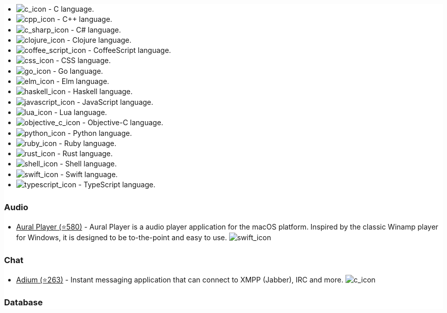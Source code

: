 *   ![c\_icon](https://github.com/serhii-londar/open-source-mac-os-apps/raw/master/./icons/c-16.png "C language.") - C language.
*   ![cpp\_icon](https://github.com/serhii-londar/open-source-mac-os-apps/raw/master/./icons/cpp-16.png "C++ language.") - C++ language.
*   ![c\_sharp\_icon](https://github.com/serhii-londar/open-source-mac-os-apps/raw/master/./icons/csharp-16.png "C# Language") - C# language.
*   ![clojure\_icon](https://github.com/serhii-londar/open-source-mac-os-apps/raw/master/./icons/clojure-16.png "Clojure Language") - Clojure language.
*   ![coffee\_script\_icon](https://github.com/serhii-londar/open-source-mac-os-apps/raw/master/./icons/coffeescript-16.png "CoffeeScript language.") - CoffeeScript language.
*   ![css\_icon](https://github.com/serhii-londar/open-source-mac-os-apps/raw/master/./icons/css-16.png "CSS language.") - CSS language.
*   ![go\_icon](https://github.com/serhii-londar/open-source-mac-os-apps/raw/master/./icons/golang-16.png "Go language.") - Go language.
*   ![elm\_icon](https://github.com/serhii-londar/open-source-mac-os-apps/raw/master/./icons/elm-16.png "Elm Language") - Elm language.
*   ![haskell\_icon](https://github.com/serhii-londar/open-source-mac-os-apps/raw/master/./icons/haskell-16.png "Haskell language.") - Haskell language.
*   ![javascript\_icon](https://github.com/serhii-londar/open-source-mac-os-apps/raw/master/./icons/javascript-16.png "JavaScript language.") - JavaScript language.
*   ![lua\_icon](https://github.com/serhii-londar/open-source-mac-os-apps/raw/master/./icons/Lua-16.png "Lua language.") - Lua language.
*   ![objective\_c\_icon](https://github.com/serhii-londar/open-source-mac-os-apps/raw/master/./icons/objective-c-16.png "Objective-C language.") - Objective-C language.
*   ![python\_icon](https://github.com/serhii-londar/open-source-mac-os-apps/raw/master/./icons/python-16.png "Python language.") - Python language.
*   ![ruby\_icon](https://github.com/serhii-londar/open-source-mac-os-apps/raw/master/./icons/ruby-16.png "Ruby language.") - Ruby language.
*   ![rust\_icon](https://github.com/serhii-londar/open-source-mac-os-apps/raw/master/./icons/rust-16.png "Rust language.") - Rust language.
*   ![shell\_icon](https://github.com/serhii-londar/open-source-mac-os-apps/raw/master/./icons/shell-16.png "Shell language.") - Shell language.
*   ![swift\_icon](https://github.com/serhii-londar/open-source-mac-os-apps/raw/master/./icons/swift-16.png "Swift language.") - Swift language.
*   ![typescript\_icon](https://github.com/serhii-londar/open-source-mac-os-apps/raw/master/./icons/typescript-16.png "TypeScript language.") - TypeScript language.

### Audio

*   [Aural Player (⭐580)](https://github.com/kartik-venugopal/aural-player) - Aural Player is a audio player application for the macOS platform. Inspired by the classic Winamp player for Windows, it is designed to be to-the-point and easy to use.  ![swift\_icon](https://github.com/serhii-londar/open-source-mac-os-apps/raw/master/./icons/swift-16.png "Swift language.")

### Chat

*   [Adium (⭐263)](https://github.com/adium/adium) - Instant messaging application that can connect to XMPP (Jabber), IRC and more. ![c\_icon](https://github.com/serhii-londar/open-source-mac-os-apps/raw/master/./icons/c-16.png "C language.")

### Database
